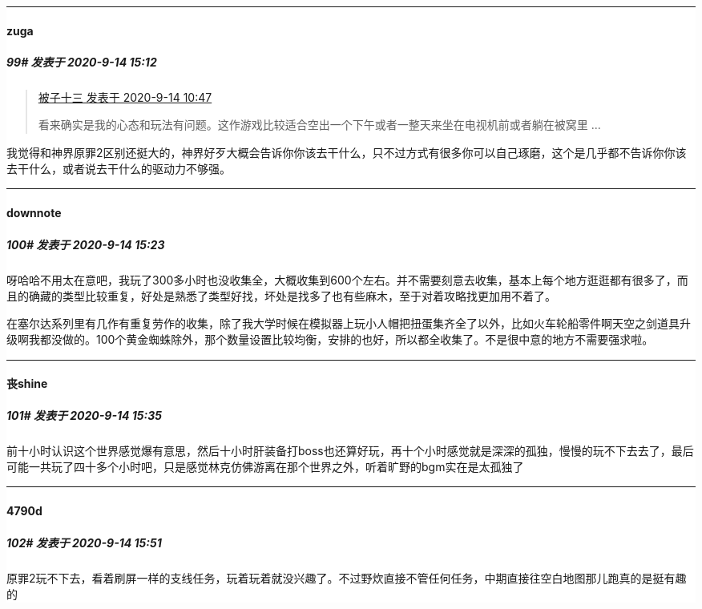 

*****

####  zuga  
##### 99#       发表于 2020-9-14 15:12



<blockquote><a href="httphttps://bbs.saraba1st.com/2b/forum.php?mod=redirect&amp;goto=findpost&amp;pid=48730363&amp;ptid=1959768" target="_blank">被子十三 发表于 2020-9-14 10:47</a>

看来确实是我的心态和玩法有问题。这作游戏比较适合空出一个下午或者一整天来坐在电视机前或者躺在被窝里 ...</blockquote>
我觉得和神界原罪2区别还挺大的，神界好歹大概会告诉你你该去干什么，只不过方式有很多你可以自己琢磨，这个是几乎都不告诉你你该去干什么，或者说去干什么的驱动力不够强。







*****

####  downnote  
##### 100#       发表于 2020-9-14 15:23




呀哈哈不用太在意吧，我玩了300多小时也没收集全，大概收集到600个左右。并不需要刻意去收集，基本上每个地方逛逛都有很多了，而且的确藏的类型比较重复，好处是熟悉了类型好找，坏处是找多了也有些麻木，至于对着攻略找更加用不着了。

在塞尔达系列里有几作有重复劳作的收集，除了我大学时候在模拟器上玩小人帽把扭蛋集齐全了以外，比如火车轮船零件啊天空之剑道具升级啊我都没做的。100个黄金蜘蛛除外，那个数量设置比较均衡，安排的也好，所以都全收集了。不是很中意的地方不需要强求啦。







*****

####  丧shine  
##### 101#       发表于 2020-9-14 15:35




前十小时认识这个世界感觉爆有意思，然后十小时肝装备打boss也还算好玩，再十个小时感觉就是深深的孤独，慢慢的玩不下去去了，最后可能一共玩了四十多个小时吧，只是感觉林克仿佛游离在那个世界之外，听着旷野的bgm实在是太孤独了







*****

####  4790d  
##### 102#       发表于 2020-9-14 15:51




原罪2玩不下去，看着刷屏一样的支线任务，玩着玩着就没兴趣了。不过野炊直接不管任何任务，中期直接往空白地图那儿跑真的是挺有趣的
